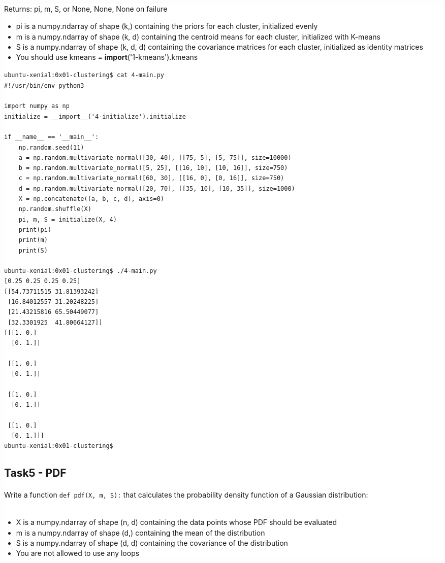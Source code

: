 Returns: pi, m, S, or None, None, None on failure
* pi is a numpy.ndarray of shape (k,) containing the priors for each cluster, initialized evenly
* m is a numpy.ndarray of shape (k, d) containing the centroid means for each cluster, initialized with K-means
* S is a numpy.ndarray of shape (k, d, d) containing the covariance matrices for each cluster, initialized as identity matrices
* You should use kmeans = __import__('1-kmeans').kmeans

```
ubuntu-xenial:0x01-clustering$ cat 4-main.py 
#!/usr/bin/env python3

import numpy as np
initialize = __import__('4-initialize').initialize

if __name__ == '__main__':
    np.random.seed(11)
    a = np.random.multivariate_normal([30, 40], [[75, 5], [5, 75]], size=10000)
    b = np.random.multivariate_normal([5, 25], [[16, 10], [10, 16]], size=750)
    c = np.random.multivariate_normal([60, 30], [[16, 0], [0, 16]], size=750)
    d = np.random.multivariate_normal([20, 70], [[35, 10], [10, 35]], size=1000)
    X = np.concatenate((a, b, c, d), axis=0)
    np.random.shuffle(X)
    pi, m, S = initialize(X, 4)
    print(pi)
    print(m)
    print(S)

ubuntu-xenial:0x01-clustering$ ./4-main.py 
[0.25 0.25 0.25 0.25]
[[54.73711515 31.81393242]
 [16.84012557 31.20248225]
 [21.43215816 65.50449077]
 [32.3301925  41.80664127]]
[[[1. 0.]
  [0. 1.]]

 [[1. 0.]
  [0. 1.]]

 [[1. 0.]
  [0. 1.]]

 [[1. 0.]
  [0. 1.]]]
ubuntu-xenial:0x01-clustering$
```
## Task5 - PDF
Write a function `def pdf(X, m, S):` that calculates the probability density function of a Gaussian distribution:<br>
<br>
* X is a numpy.ndarray of shape (n, d) containing the data points whose PDF should be evaluated
* m is a numpy.ndarray of shape (d,) containing the mean of the distribution
* S is a numpy.ndarray of shape (d, d) containing the covariance of the distribution
* You are not allowed to use any loops

